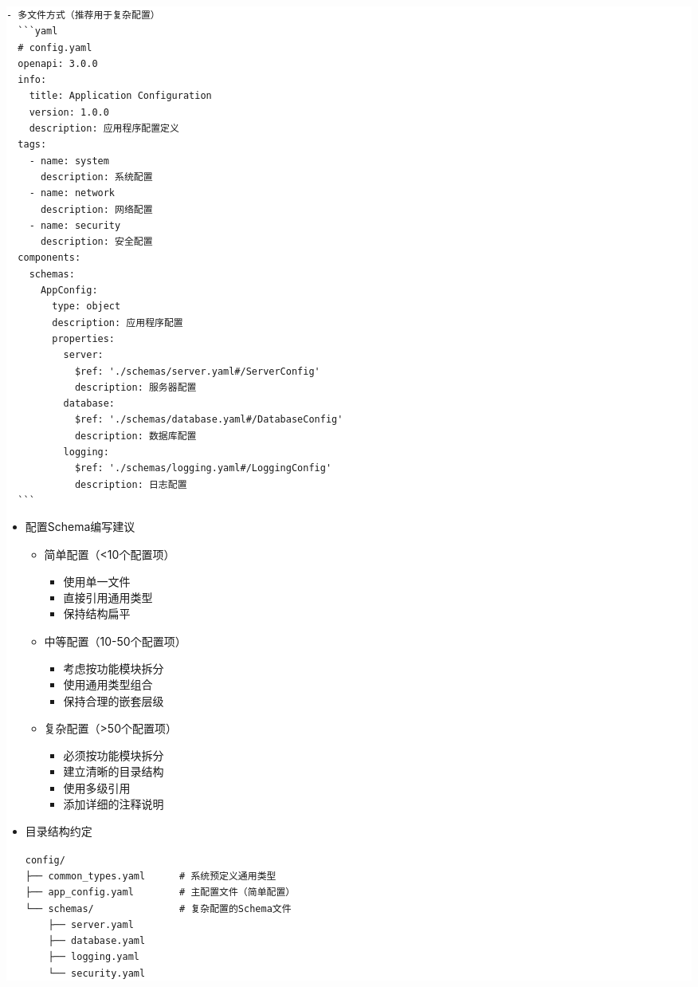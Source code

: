     - 多文件方式（推荐用于复杂配置）
      ```yaml
      # config.yaml
      openapi: 3.0.0
      info:
        title: Application Configuration
        version: 1.0.0
        description: 应用程序配置定义
      tags:
        - name: system
          description: 系统配置
        - name: network
          description: 网络配置
        - name: security
          description: 安全配置
      components:
        schemas:
          AppConfig:
            type: object
            description: 应用程序配置
            properties:
              server:
                $ref: './schemas/server.yaml#/ServerConfig'
                description: 服务器配置
              database:
                $ref: './schemas/database.yaml#/DatabaseConfig'
                description: 数据库配置
              logging:
                $ref: './schemas/logging.yaml#/LoggingConfig'
                description: 日志配置
      ```

  - 配置Schema编写建议
    - 简单配置（<10个配置项）
      - 使用单一文件
      - 直接引用通用类型
      - 保持结构扁平

    - 中等配置（10-50个配置项）
      - 考虑按功能模块拆分
      - 使用通用类型组合
      - 保持合理的嵌套层级

    - 复杂配置（>50个配置项）
      - 必须按功能模块拆分
      - 建立清晰的目录结构
      - 使用多级引用
      - 添加详细的注释说明

  - 目录结构约定
    ```
    config/
    ├── common_types.yaml      # 系统预定义通用类型
    ├── app_config.yaml        # 主配置文件（简单配置）
    └── schemas/               # 复杂配置的Schema文件
        ├── server.yaml
        ├── database.yaml
        ├── logging.yaml
        └── security.yaml
    ```
